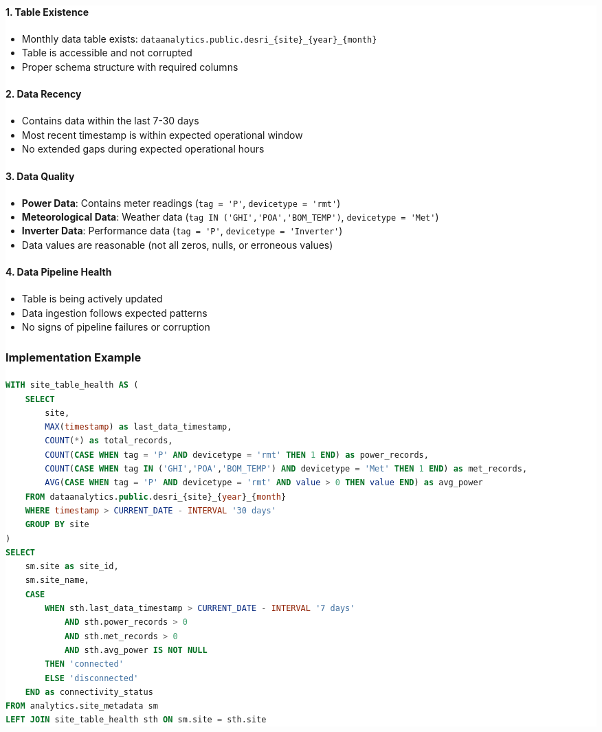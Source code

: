 #### 1. Table Existence
- Monthly data table exists: `dataanalytics.public.desri_{site}_{year}_{month}`
- Table is accessible and not corrupted
- Proper schema structure with required columns

#### 2. Data Recency
- Contains data within the last 7-30 days
- Most recent timestamp is within expected operational window
- No extended gaps during expected operational hours

#### 3. Data Quality
- **Power Data**: Contains meter readings (`tag = 'P'`, `devicetype = 'rmt'`)
- **Meteorological Data**: Weather data (`tag IN ('GHI','POA','BOM_TEMP')`, `devicetype = 'Met'`)
- **Inverter Data**: Performance data (`tag = 'P'`, `devicetype = 'Inverter'`)
- Data values are reasonable (not all zeros, nulls, or erroneous values)

#### 4. Data Pipeline Health
- Table is being actively updated
- Data ingestion follows expected patterns
- No signs of pipeline failures or corruption

### Implementation Example
```sql
WITH site_table_health AS (
    SELECT 
        site,
        MAX(timestamp) as last_data_timestamp,
        COUNT(*) as total_records,
        COUNT(CASE WHEN tag = 'P' AND devicetype = 'rmt' THEN 1 END) as power_records,
        COUNT(CASE WHEN tag IN ('GHI','POA','BOM_TEMP') AND devicetype = 'Met' THEN 1 END) as met_records,
        AVG(CASE WHEN tag = 'P' AND devicetype = 'rmt' AND value > 0 THEN value END) as avg_power
    FROM dataanalytics.public.desri_{site}_{year}_{month}
    WHERE timestamp > CURRENT_DATE - INTERVAL '30 days'
    GROUP BY site
)
SELECT 
    sm.site as site_id,
    sm.site_name,
    CASE 
        WHEN sth.last_data_timestamp > CURRENT_DATE - INTERVAL '7 days' 
            AND sth.power_records > 0 
            AND sth.met_records > 0 
            AND sth.avg_power IS NOT NULL 
        THEN 'connected'
        ELSE 'disconnected'
    END as connectivity_status
FROM analytics.site_metadata sm
LEFT JOIN site_table_health sth ON sm.site = sth.site
```
